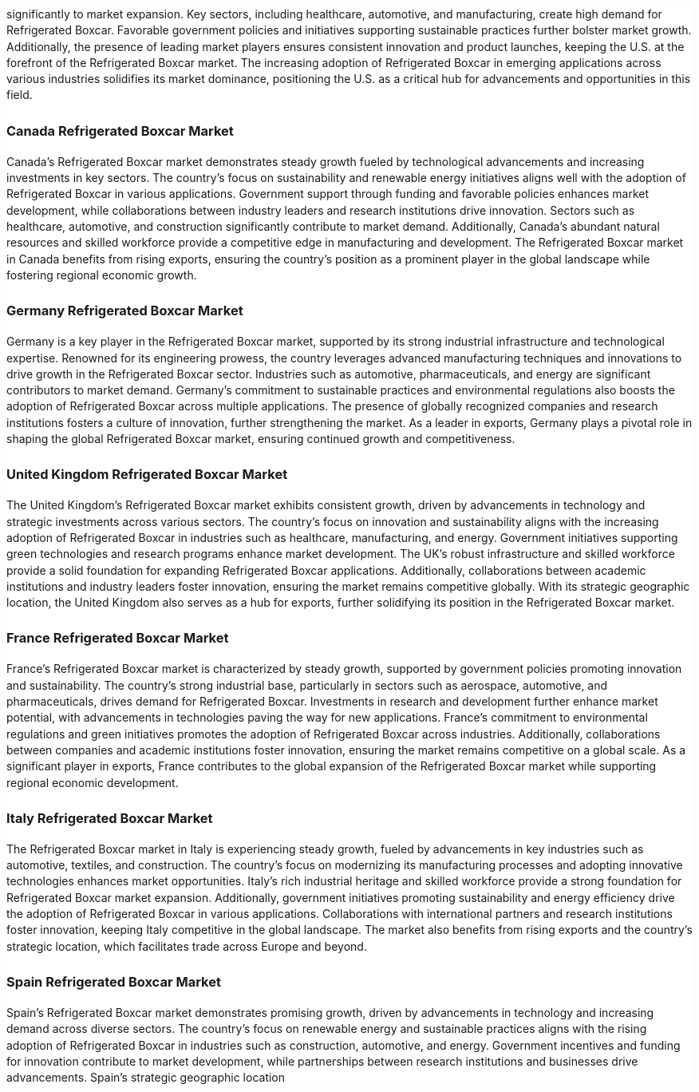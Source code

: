 significantly to market expansion. Key sectors, including healthcare, automotive, and manufacturing, create high demand for Refrigerated Boxcar. Favorable government policies and initiatives supporting sustainable practices further bolster market growth. Additionally, the presence of leading market players ensures consistent innovation and product launches, keeping the U.S. at the forefront of the Refrigerated Boxcar market. The increasing adoption of Refrigerated Boxcar in emerging applications across various industries solidifies its market dominance, positioning the U.S. as a critical hub for advancements and opportunities in this field.</p><h3>Canada Refrigerated Boxcar Market</h3><p>Canada&rsquo;s Refrigerated Boxcar market demonstrates steady growth fueled by technological advancements and increasing investments in key sectors. The country&rsquo;s focus on sustainability and renewable energy initiatives aligns well with the adoption of Refrigerated Boxcar in various applications. Government support through funding and favorable policies enhances market development, while collaborations between industry leaders and research institutions drive innovation. Sectors such as healthcare, automotive, and construction significantly contribute to market demand. Additionally, Canada&rsquo;s abundant natural resources and skilled workforce provide a competitive edge in manufacturing and development. The Refrigerated Boxcar market in Canada benefits from rising exports, ensuring the country&rsquo;s position as a prominent player in the global landscape while fostering regional economic growth.</p><h3>Germany Refrigerated Boxcar Market</h3><p>Germany is a key player in the Refrigerated Boxcar market, supported by its strong industrial infrastructure and technological expertise. Renowned for its engineering prowess, the country leverages advanced manufacturing techniques and innovations to drive growth in the Refrigerated Boxcar sector. Industries such as automotive, pharmaceuticals, and energy are significant contributors to market demand. Germany&rsquo;s commitment to sustainable practices and environmental regulations also boosts the adoption of Refrigerated Boxcar across multiple applications. The presence of globally recognized companies and research institutions fosters a culture of innovation, further strengthening the market. As a leader in exports, Germany plays a pivotal role in shaping the global Refrigerated Boxcar market, ensuring continued growth and competitiveness.</p><h3>United Kingdom Refrigerated Boxcar Market</h3><p>The United Kingdom&rsquo;s Refrigerated Boxcar market exhibits consistent growth, driven by advancements in technology and strategic investments across various sectors. The country&rsquo;s focus on innovation and sustainability aligns with the increasing adoption of Refrigerated Boxcar in industries such as healthcare, manufacturing, and energy. Government initiatives supporting green technologies and research programs enhance market development. The UK&rsquo;s robust infrastructure and skilled workforce provide a solid foundation for expanding Refrigerated Boxcar applications. Additionally, collaborations between academic institutions and industry leaders foster innovation, ensuring the market remains competitive globally. With its strategic geographic location, the United Kingdom also serves as a hub for exports, further solidifying its position in the Refrigerated Boxcar market.</p><h3>France Refrigerated Boxcar Market</h3><p>France&rsquo;s Refrigerated Boxcar market is characterized by steady growth, supported by government policies promoting innovation and sustainability. The country&rsquo;s strong industrial base, particularly in sectors such as aerospace, automotive, and pharmaceuticals, drives demand for Refrigerated Boxcar. Investments in research and development further enhance market potential, with advancements in technologies paving the way for new applications. France&rsquo;s commitment to environmental regulations and green initiatives promotes the adoption of Refrigerated Boxcar across industries. Additionally, collaborations between companies and academic institutions foster innovation, ensuring the market remains competitive on a global scale. As a significant player in exports, France contributes to the global expansion of the Refrigerated Boxcar market while supporting regional economic development.</p><h3>Italy Refrigerated Boxcar Market</h3><p>The Refrigerated Boxcar market in Italy is experiencing steady growth, fueled by advancements in key industries such as automotive, textiles, and construction. The country&rsquo;s focus on modernizing its manufacturing processes and adopting innovative technologies enhances market opportunities. Italy&rsquo;s rich industrial heritage and skilled workforce provide a strong foundation for Refrigerated Boxcar market expansion. Additionally, government initiatives promoting sustainability and energy efficiency drive the adoption of Refrigerated Boxcar in various applications. Collaborations with international partners and research institutions foster innovation, keeping Italy competitive in the global landscape. The market also benefits from rising exports and the country&rsquo;s strategic location, which facilitates trade across Europe and beyond.</p><h3>Spain Refrigerated Boxcar Market</h3><p>Spain&rsquo;s Refrigerated Boxcar market demonstrates promising growth, driven by advancements in technology and increasing demand across diverse sectors. The country&rsquo;s focus on renewable energy and sustainable practices aligns with the rising adoption of Refrigerated Boxcar in industries such as construction, automotive, and energy. Government incentives and funding for innovation contribute to market development, while partnerships between research institutions and businesses drive advancements. Spain&rsquo;s strategic geographic location
